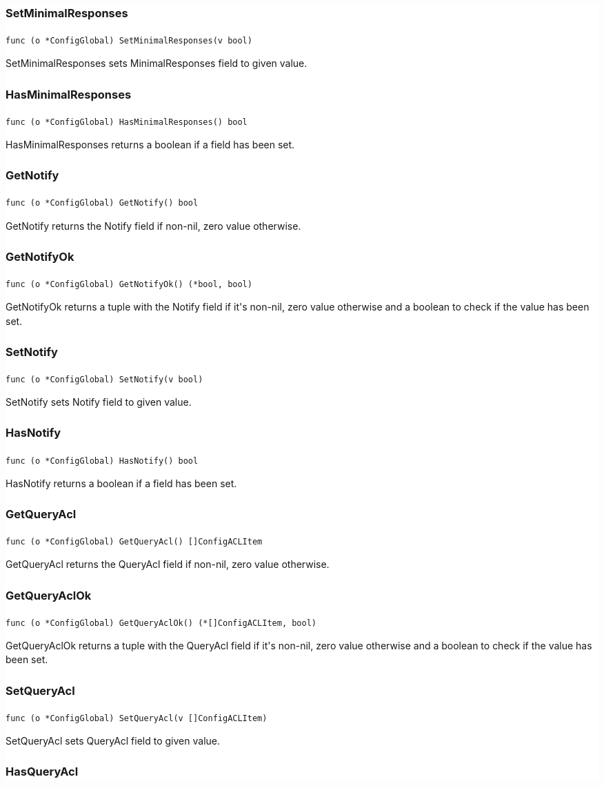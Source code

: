 ### SetMinimalResponses

`func (o *ConfigGlobal) SetMinimalResponses(v bool)`

SetMinimalResponses sets MinimalResponses field to given value.

### HasMinimalResponses

`func (o *ConfigGlobal) HasMinimalResponses() bool`

HasMinimalResponses returns a boolean if a field has been set.

### GetNotify

`func (o *ConfigGlobal) GetNotify() bool`

GetNotify returns the Notify field if non-nil, zero value otherwise.

### GetNotifyOk

`func (o *ConfigGlobal) GetNotifyOk() (*bool, bool)`

GetNotifyOk returns a tuple with the Notify field if it's non-nil, zero value otherwise
and a boolean to check if the value has been set.

### SetNotify

`func (o *ConfigGlobal) SetNotify(v bool)`

SetNotify sets Notify field to given value.

### HasNotify

`func (o *ConfigGlobal) HasNotify() bool`

HasNotify returns a boolean if a field has been set.

### GetQueryAcl

`func (o *ConfigGlobal) GetQueryAcl() []ConfigACLItem`

GetQueryAcl returns the QueryAcl field if non-nil, zero value otherwise.

### GetQueryAclOk

`func (o *ConfigGlobal) GetQueryAclOk() (*[]ConfigACLItem, bool)`

GetQueryAclOk returns a tuple with the QueryAcl field if it's non-nil, zero value otherwise
and a boolean to check if the value has been set.

### SetQueryAcl

`func (o *ConfigGlobal) SetQueryAcl(v []ConfigACLItem)`

SetQueryAcl sets QueryAcl field to given value.

### HasQueryAcl
